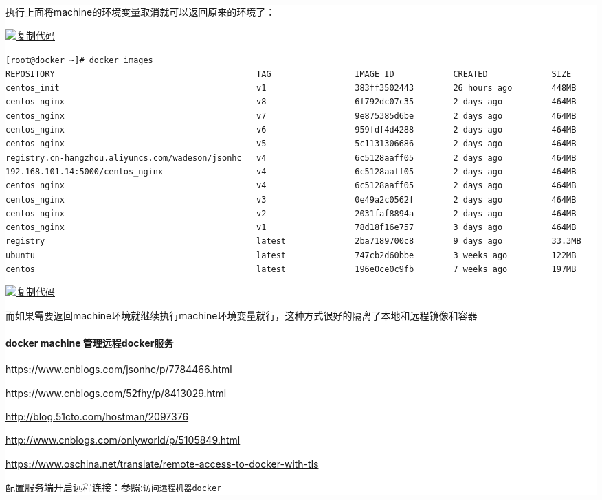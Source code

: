 执行上面将machine的环境变量取消就可以返回原来的环境了：

[![复制代码](https://common.cnblogs.com/images/copycode.gif)](javascript:void(0);)

```
[root@docker ~]# docker images
REPOSITORY                                         TAG                 IMAGE ID            CREATED             SIZE
centos_init                                        v1                  383ff3502443        26 hours ago        448MB
centos_nginx                                       v8                  6f792dc07c35        2 days ago          464MB
centos_nginx                                       v7                  9e875385d6be        2 days ago          464MB
centos_nginx                                       v6                  959fdf4d4288        2 days ago          464MB
centos_nginx                                       v5                  5c1131306686        2 days ago          464MB
registry.cn-hangzhou.aliyuncs.com/wadeson/jsonhc   v4                  6c5128aaff05        2 days ago          464MB
192.168.101.14:5000/centos_nginx                   v4                  6c5128aaff05        2 days ago          464MB
centos_nginx                                       v4                  6c5128aaff05        2 days ago          464MB
centos_nginx                                       v3                  0e49a2c0562f        2 days ago          464MB
centos_nginx                                       v2                  2031faf8894a        2 days ago          464MB
centos_nginx                                       v1                  78d18f16e757        3 days ago          464MB
registry                                           latest              2ba7189700c8        9 days ago          33.3MB
ubuntu                                             latest              747cb2d60bbe        3 weeks ago         122MB
centos                                             latest              196e0ce0c9fb        7 weeks ago         197MB
```

[![复制代码](https://common.cnblogs.com/images/copycode.gif)](javascript:void(0);)

而如果需要返回machine环境就继续执行machine环境变量就行，这种方式很好的隔离了本地和远程镜像和容器

#### docker machine 管理远程docker服务

https://www.cnblogs.com/jsonhc/p/7784466.html

https://www.cnblogs.com/52fhy/p/8413029.html

http://blog.51cto.com/hostman/2097376

http://www.cnblogs.com/onlyworld/p/5105849.html

https://www.oschina.net/translate/remote-access-to-docker-with-tls

配置服务端开启远程连接：参照:`访问远程机器docker`
